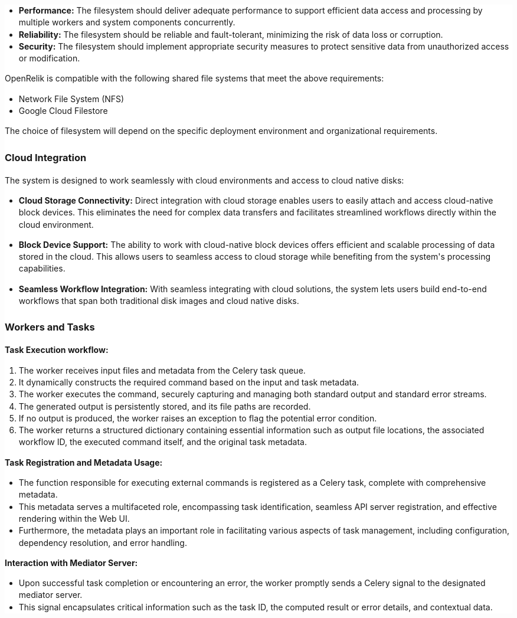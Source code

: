 - **Performance:** The filesystem should deliver adequate performance to support efficient data access and processing by multiple workers and system components concurrently.
- **Reliability:** The filesystem should be reliable and fault-tolerant, minimizing the risk of data loss or corruption.
- **Security:** The filesystem should implement appropriate security measures to protect sensitive data from unauthorized access or modification.

OpenRelik is compatible with the following shared file systems that meet the above requirements:

- Network File System (NFS)
- Google Cloud Filestore

The choice of filesystem will depend on the specific deployment environment and organizational requirements.

### Cloud Integration

The system is designed to work seamlessly with cloud environments and access to cloud native disks:

- **Cloud Storage Connectivity:** Direct integration with cloud storage enables users to easily attach and access cloud-native block devices. This eliminates the need for complex data transfers and facilitates streamlined workflows directly within the cloud environment.

- **Block Device Support:** The ability to work with cloud-native block devices offers efficient and scalable processing of data stored in the cloud. This allows users to seamless access to cloud storage while benefiting from the system's processing capabilities.

- **Seamless Workflow Integration:** With seamless integrating with cloud solutions, the system lets users build end-to-end workflows that span both traditional disk images and cloud native disks.

### Workers and Tasks

**Task Execution workflow:**

1. The worker receives input files and metadata from the Celery task queue.
2. It dynamically constructs the required command based on the input and task metadata.
3. The worker executes the command, securely capturing and managing both standard output and standard error streams.
4. The generated output is persistently stored, and its file paths are recorded.
5. If no output is produced, the worker raises an exception to flag the potential error condition.
6. The worker returns a structured dictionary containing essential information such as output file locations, the associated workflow ID, the executed command itself, and the original task metadata.

**Task Registration and Metadata Usage:**

- The function responsible for executing external commands is registered as a Celery task, complete with comprehensive metadata.
- This metadata serves a multifaceted role, encompassing task identification, seamless API server registration, and effective rendering within the Web UI.
- Furthermore, the metadata plays an important role in facilitating various aspects of task management, including configuration, dependency resolution, and error handling.

**Interaction with Mediator Server:**

- Upon successful task completion or encountering an error, the worker promptly sends a Celery signal to the designated mediator server.
- This signal encapsulates critical information such as the task ID, the computed result or error details, and contextual data.
